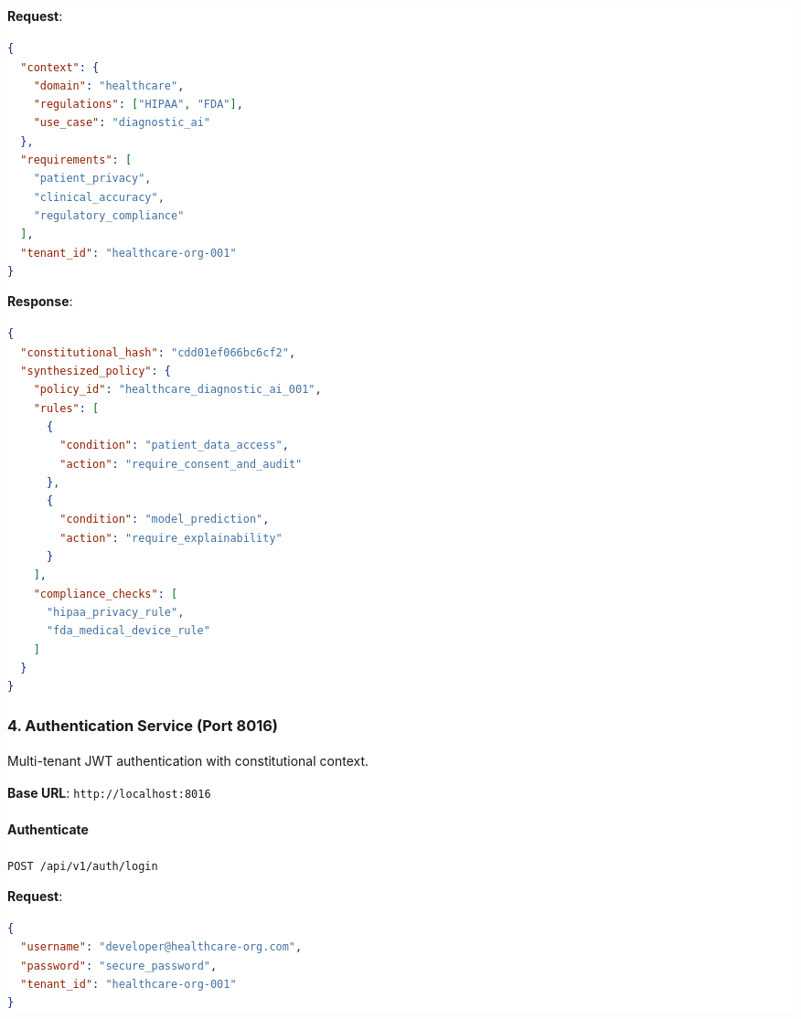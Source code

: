 **Request**:
```json
{
  "context": {
    "domain": "healthcare",
    "regulations": ["HIPAA", "FDA"],
    "use_case": "diagnostic_ai"
  },
  "requirements": [
    "patient_privacy",
    "clinical_accuracy",
    "regulatory_compliance"
  ],
  "tenant_id": "healthcare-org-001"
}
```

**Response**:
```json
{
  "constitutional_hash": "cdd01ef066bc6cf2",
  "synthesized_policy": {
    "policy_id": "healthcare_diagnostic_ai_001",
    "rules": [
      {
        "condition": "patient_data_access",
        "action": "require_consent_and_audit"
      },
      {
        "condition": "model_prediction",
        "action": "require_explainability"
      }
    ],
    "compliance_checks": [
      "hipaa_privacy_rule",
      "fda_medical_device_rule"
    ]
  }
}
```

### 4. Authentication Service (Port 8016)

Multi-tenant JWT authentication with constitutional context.

**Base URL**: `http://localhost:8016`

#### Authenticate
```bash
POST /api/v1/auth/login
```

**Request**:
```json
{
  "username": "developer@healthcare-org.com",
  "password": "secure_password",
  "tenant_id": "healthcare-org-001"
}
```
